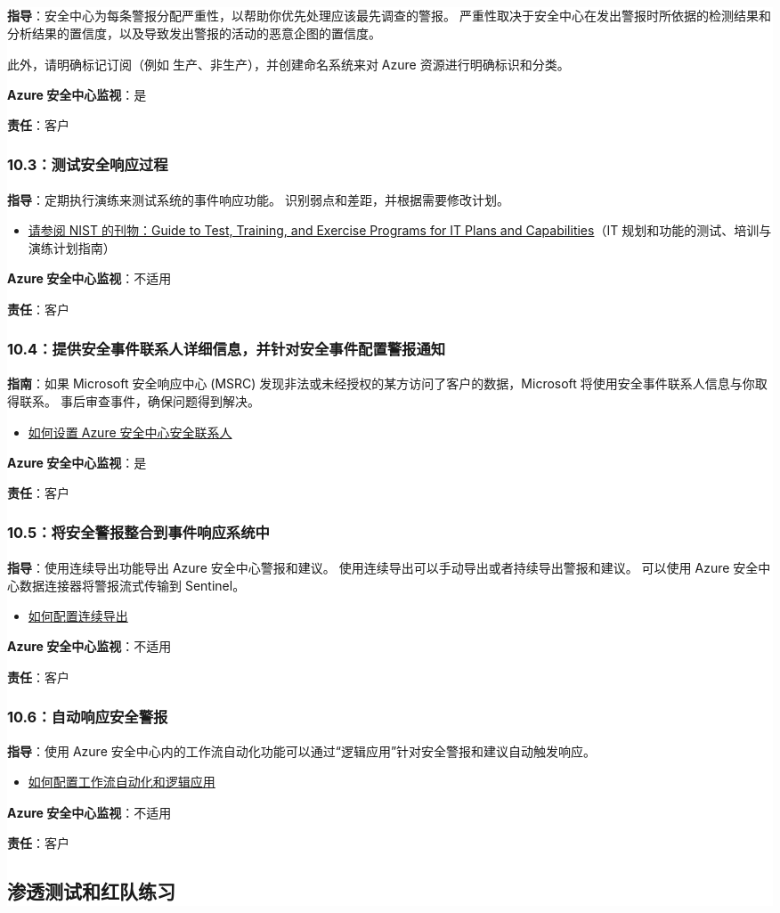 **指导**：安全中心为每条警报分配严重性，以帮助你优先处理应该最先调查的警报。 严重性取决于安全中心在发出警报时所依据的检测结果和分析结果的置信度，以及导致发出警报的活动的恶意企图的置信度。

此外，请明确标记订阅（例如 生产、非生产），并创建命名系统来对 Azure 资源进行明确标识和分类。

**Azure 安全中心监视**：是

**责任**：客户

### <a name="103-test-security-response-procedures"></a>10.3：测试安全响应过程

**指导**：定期执行演练来测试系统的事件响应功能。 识别弱点和差距，并根据需要修改计划。

- [请参阅 NIST 的刊物：Guide to Test, Training, and Exercise Programs for IT Plans and Capabilities](https://nvlpubs.nist.gov/nistpubs/Legacy/SP/nistspecialpublication800-84.pdf)（IT 规划和功能的测试、培训与演练计划指南）

**Azure 安全中心监视**：不适用

**责任**：客户

### <a name="104-provide-security-incident-contact-details-and-configure-alert-notifications-for-security-incidents"></a>10.4：提供安全事件联系人详细信息，并针对安全事件配置警报通知

**指南**：如果 Microsoft 安全响应中心 (MSRC) 发现非法或未经授权的某方访问了客户的数据，Microsoft 将使用安全事件联系人信息与你取得联系。  事后审查事件，确保问题得到解决。

- [如何设置 Azure 安全中心安全联系人](../security-center/security-center-provide-security-contact-details.md)

**Azure 安全中心监视**：是

**责任**：客户

### <a name="105-incorporate-security-alerts-into-your-incident-response-system"></a>10.5：将安全警报整合到事件响应系统中

**指导**：使用连续导出功能导出 Azure 安全中心警报和建议。 使用连续导出可以手动导出或者持续导出警报和建议。 可以使用 Azure 安全中心数据连接器将警报流式传输到 Sentinel。

- [如何配置连续导出](../security-center/continuous-export.md)

**Azure 安全中心监视**：不适用

**责任**：客户

### <a name="106-automate-the-response-to-security-alerts"></a>10.6：自动响应安全警报

**指导**：使用 Azure 安全中心内的工作流自动化功能可以通过“逻辑应用”针对安全警报和建议自动触发响应。

- [如何配置工作流自动化和逻辑应用](../security-center/workflow-automation.md)

**Azure 安全中心监视**：不适用

**责任**：客户

## <a name="penetration-tests-and-red-team-exercises"></a>渗透测试和红队练习
